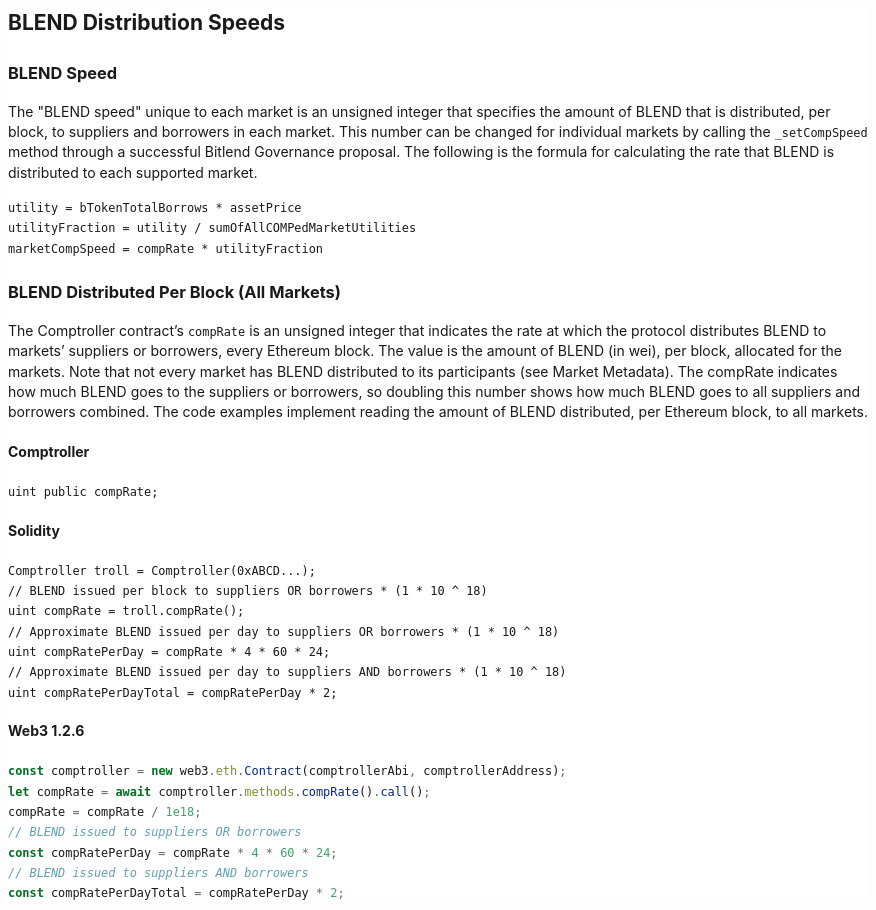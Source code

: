 ## BLEND Distribution Speeds

### BLEND Speed

The "BLEND speed" unique to each market is an unsigned integer that specifies the amount of BLEND that is distributed, per block, to suppliers and borrowers in each market. This number can be changed for individual markets by calling the `_setCompSpeed` method through a successful Bitlend Governance proposal. The following is the formula for calculating the rate that BLEND is distributed to each supported market.

```solidity
utility = bTokenTotalBorrows * assetPrice
utilityFraction = utility / sumOfAllCOMPedMarketUtilities
marketCompSpeed = compRate * utilityFraction
```

### BLEND Distributed Per Block (All Markets)

The Comptroller contract’s `compRate` is an unsigned integer that indicates the rate at which the protocol distributes BLEND to markets’ suppliers or borrowers, every Ethereum block. The value is the amount of BLEND (in wei), per block, allocated for the markets. Note that not every market has BLEND distributed to its participants (see Market Metadata). The compRate indicates how much BLEND goes to the suppliers or borrowers, so doubling this number shows how much BLEND goes to all suppliers and borrowers combined. The code examples implement reading the amount of BLEND distributed, per Ethereum block, to all markets.

#### Comptroller

```solidity
uint public compRate;
```

#### Solidity

```solidity
Comptroller troll = Comptroller(0xABCD...);
// BLEND issued per block to suppliers OR borrowers * (1 * 10 ^ 18)
uint compRate = troll.compRate();
// Approximate BLEND issued per day to suppliers OR borrowers * (1 * 10 ^ 18)
uint compRatePerDay = compRate * 4 * 60 * 24;
// Approximate BLEND issued per day to suppliers AND borrowers * (1 * 10 ^ 18)
uint compRatePerDayTotal = compRatePerDay * 2;
```

#### Web3 1.2.6

```js
const comptroller = new web3.eth.Contract(comptrollerAbi, comptrollerAddress);
let compRate = await comptroller.methods.compRate().call();
compRate = compRate / 1e18;
// BLEND issued to suppliers OR borrowers
const compRatePerDay = compRate * 4 * 60 * 24;
// BLEND issued to suppliers AND borrowers
const compRatePerDayTotal = compRatePerDay * 2;
```
